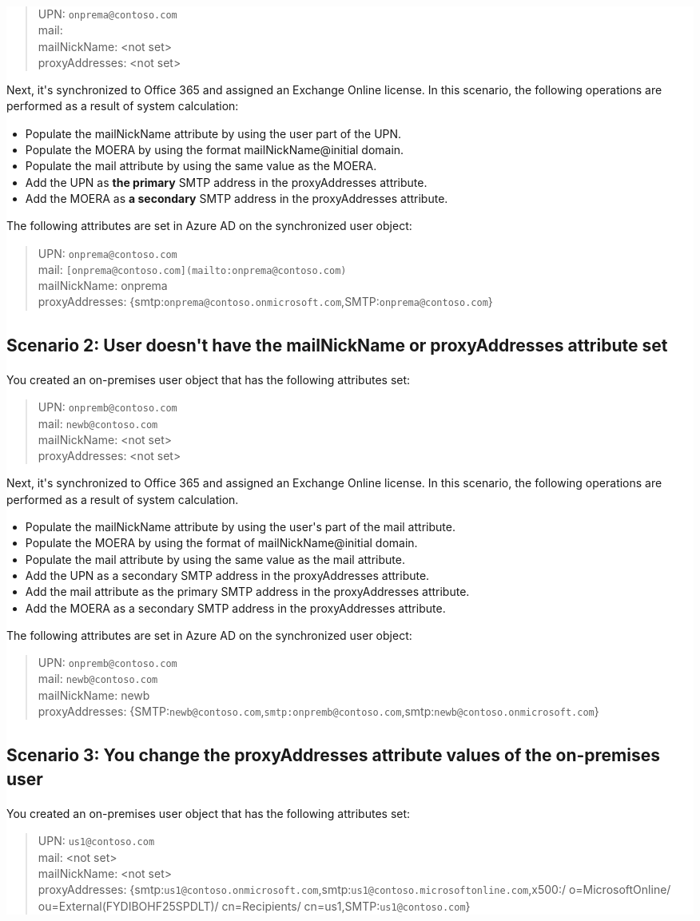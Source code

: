 > UPN: `onprema@contoso.com`  
> mail: <not set>  
> mailNickName: \<not set>  
> proxyAddresses: \<not set>  

Next, it's synchronized to Office 365 and assigned an Exchange Online license. In this scenario, the following operations are performed as a result of system calculation:

- Populate the mailNickName attribute by using the user part of the UPN.
- Populate the MOERA by using the format mailNickName@initial domain.
- Populate the mail attribute by using the same value as the MOERA.
- Add the UPN as **the primary** SMTP address in the proxyAddresses attribute.
- Add the MOERA as **a secondary** SMTP address in the proxyAddresses attribute.

The following attributes are set in Azure AD on the synchronized user object:

> UPN: `onprema@contoso.com`  
> mail: `[onprema@contoso.com](mailto:onprema@contoso.com)`  
> mailNickName: onprema  
> proxyAddresses: {smtp:`onprema@contoso.onmicrosoft.com`,SMTP:`onprema@contoso.com`}

## Scenario 2: User doesn't have the mailNickName or proxyAddresses attribute set

You created an on-premises user object that has the following attributes set:

> UPN: `onpremb@contoso.com`  
> mail: `newb@contoso.com`  
> mailNickName: \<not set>  
> proxyAddresses: \<not set>

Next, it's synchronized to Office 365 and assigned an Exchange Online license. In this scenario, the following operations are performed as a result of system calculation.

- Populate the mailNickName attribute by using the user's part of the mail attribute.
- Populate the MOERA by using the format of mailNickName@initial domain.
- Populate the mail attribute by using the same value as the mail attribute.
- Add the UPN as a secondary SMTP address in the proxyAddresses attribute.
- Add the mail attribute as the primary SMTP address in the proxyAddresses attribute.
- Add the MOERA as a secondary SMTP address in the proxyAddresses attribute.

The following attributes are set in Azure AD on the synchronized user object:

> UPN: `onpremb@contoso.com`  
> mail: `newb@contoso.com`  
> mailNickName: newb  
> proxyAddresses: {SMTP:`newb@contoso.com`,`smtp:onpremb@contoso.com`,smtp:`newb@contoso.onmicrosoft.com`}

## Scenario 3: You change the proxyAddresses attribute values of the on-premises user

You created an on-premises user object that has the following attributes set:

> UPN: `us1@contoso.com`  
> mail: \<not set>  
> mailNickName: \<not set>  
> proxyAddresses: {smtp:`us1@contoso.onmicrosoft.com`,smtp:`us1@contoso.microsoftonline.com`,x500:/ o=MicrosoftOnline/ ou=External(FYDIBOHF25SPDLT)/ cn=Recipients/ cn=us1,SMTP:`us1@contoso.com`}
